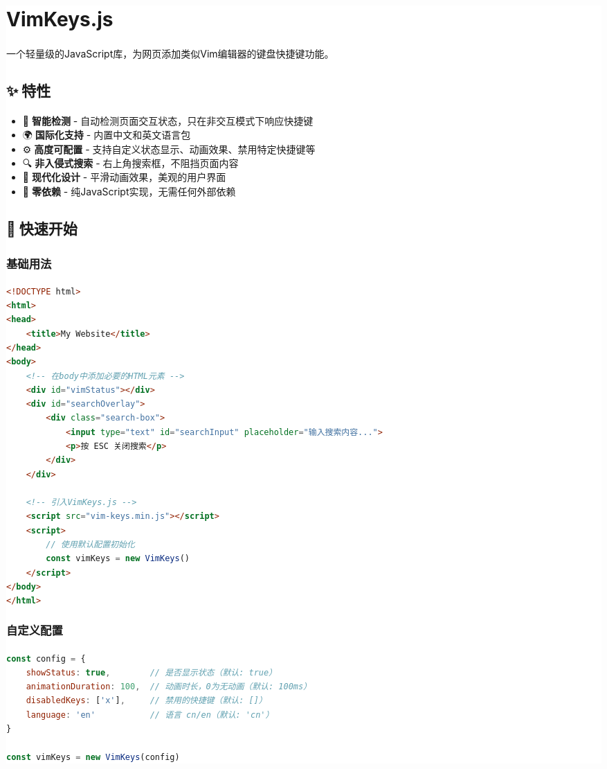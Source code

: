 # VimKeys.js

一个轻量级的JavaScript库，为网页添加类似Vim编辑器的键盘快捷键功能。

## ✨ 特性

- 🎯 **智能检测** - 自动检测页面交互状态，只在非交互模式下响应快捷键
- 🌍 **国际化支持** - 内置中文和英文语言包
- ⚙️ **高度可配置** - 支持自定义状态显示、动画效果、禁用特定快捷键等
- 🔍 **非入侵式搜索** - 右上角搜索框，不阻挡页面内容
- 📱 **现代化设计** - 平滑动画效果，美观的用户界面
- 🚀 **零依赖** - 纯JavaScript实现，无需任何外部依赖

## 🚀 快速开始

### 基础用法

```html
<!DOCTYPE html>
<html>
<head>
    <title>My Website</title>
</head>
<body>
    <!-- 在body中添加必要的HTML元素 -->
    <div id="vimStatus"></div>
    <div id="searchOverlay">
        <div class="search-box">
            <input type="text" id="searchInput" placeholder="输入搜索内容...">
            <p>按 ESC 关闭搜索</p>
        </div>
    </div>

    <!-- 引入VimKeys.js -->
    <script src="vim-keys.min.js"></script>
    <script>
        // 使用默认配置初始化
        const vimKeys = new VimKeys()
    </script>
</body>
</html>
```

### 自定义配置

```javascript
const config = {
    showStatus: true,        // 是否显示状态（默认: true）
    animationDuration: 100,  // 动画时长，0为无动画（默认: 100ms）
    disabledKeys: ['x'],     // 禁用的快捷键（默认: []）
    language: 'en'           // 语言 cn/en（默认: 'cn'）
}

const vimKeys = new VimKeys(config)
```
